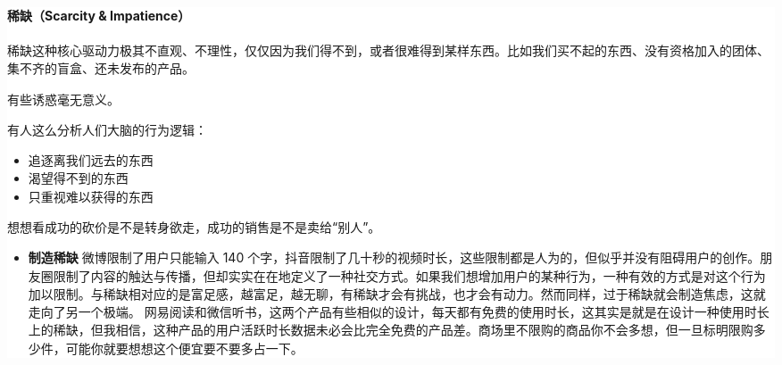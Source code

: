 </div>

#### 稀缺（Scarcity & Impatience）

稀缺这种核心驱动力极其不直观、不理性，仅仅因为我们得不到，或者很难得到某样东西。比如我们买不起的东西、没有资格加入的团体、集不齐的盲盒、还未发布的产品。

有些诱惑毫无意义。

有人这么分析人们大脑的行为逻辑：

- 追逐离我们远去的东西
- 渴望得不到的东西
- 只重视难以获得的东西

想想看成功的砍价是不是转身欲走，成功的销售是不是卖给“别人”。

- **制造稀缺**
  微博限制了用户只能输入 140 个字，抖音限制了几十秒的视频时长，这些限制都是人为的，但似乎并没有阻碍用户的创作。朋友圈限制了内容的触达与传播，但却实实在在地定义了一种社交方式。如果我们想增加用户的某种行为，一种有效的方式是对这个行为加以限制。与稀缺相对应的是富足感，越富足，越无聊，有稀缺才会有挑战，也才会有动力。然而同样，过于稀缺就会制造焦虑，这就走向了另一个极端。
  网易阅读和微信听书，这两个产品有些相似的设计，每天都有免费的使用时长，这其实是就是在设计一种使用时长上的稀缺，但我相信，这种产品的用户活跃时长数据未必会比完全免费的产品差。商场里不限购的商品你不会多想，但一旦标明限购多少件，可能你就要想想这个便宜要不要多占一下。

  <div class="article-columns" style="grid-template-columns: 1fr 2fr;">
